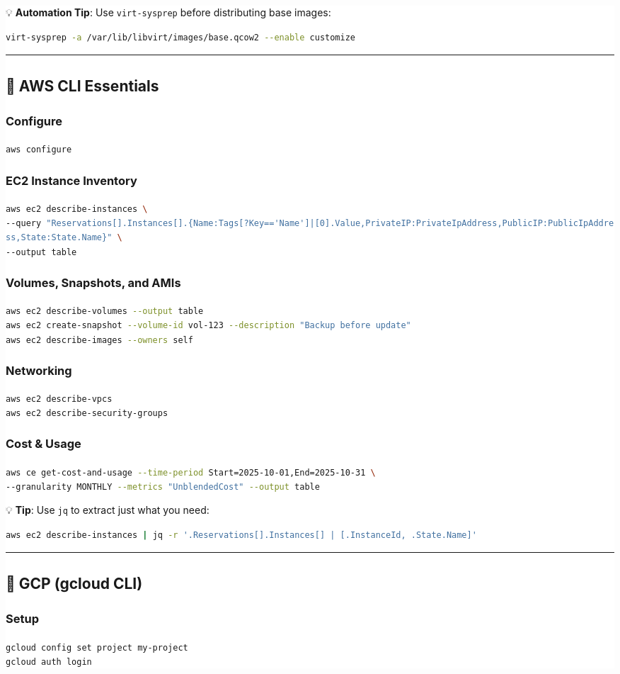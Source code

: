 💡 **Automation Tip**: Use `virt-sysprep` before distributing base images:
```bash
virt-sysprep -a /var/lib/libvirt/images/base.qcow2 --enable customize
```

---

## 🔹 AWS CLI Essentials

### Configure
```bash
aws configure
```

### EC2 Instance Inventory
```bash
aws ec2 describe-instances \
--query "Reservations[].Instances[].{Name:Tags[?Key=='Name']|[0].Value,PrivateIP:PrivateIpAddress,PublicIP:PublicIpAddress,State:State.Name}" \
--output table
```

### Volumes, Snapshots, and AMIs
```bash
aws ec2 describe-volumes --output table
aws ec2 create-snapshot --volume-id vol-123 --description "Backup before update"
aws ec2 describe-images --owners self
```

### Networking
```bash
aws ec2 describe-vpcs
aws ec2 describe-security-groups
```

### Cost & Usage
```bash
aws ce get-cost-and-usage --time-period Start=2025-10-01,End=2025-10-31 \
--granularity MONTHLY --metrics "UnblendedCost" --output table
```
💡 **Tip**: Use `jq` to extract just what you need:
```bash
aws ec2 describe-instances | jq -r '.Reservations[].Instances[] | [.InstanceId, .State.Name]'
```

---

## 🔹 GCP (gcloud CLI)

### Setup
```bash
gcloud config set project my-project
gcloud auth login
```
